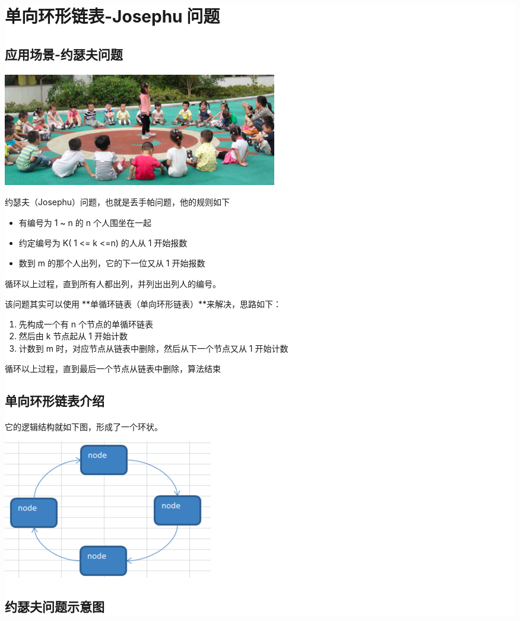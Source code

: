 # 单向环形链表-Josephu 问题

## 应用场景-约瑟夫问题

![image-20200702231655495](./assets/image-20200702231655495.png)

约瑟夫（Josephu）问题，也就是丢手帕问题，他的规则如下

- 有编号为 1 ~ n 的 n 个人围坐在一起

- 约定编号为 K( 1 <= k <=n)  的人从 1 开始报数
- 数到 m 的那个人出列，它的下一位又从 1 开始报数

循环以上过程，直到所有人都出列，并列出出列人的编号。

该问题其实可以使用 **单循环链表（单向环形链表）**来解决，思路如下：

1. 先构成一个有 n 个节点的单循环链表
2. 然后由 k 节点起从 1 开始计数
3. 计数到 m 时，对应节点从链表中删除，然后从下一个节点又从 1 开始计数

循环以上过程，直到最后一个节点从链表中删除，算法结束

## 单向环形链表介绍

它的逻辑结构就如下图，形成了一个环状。

![image-20200713162018274](./assets/image-20200713162018274.png)

## 约瑟夫问题示意图
